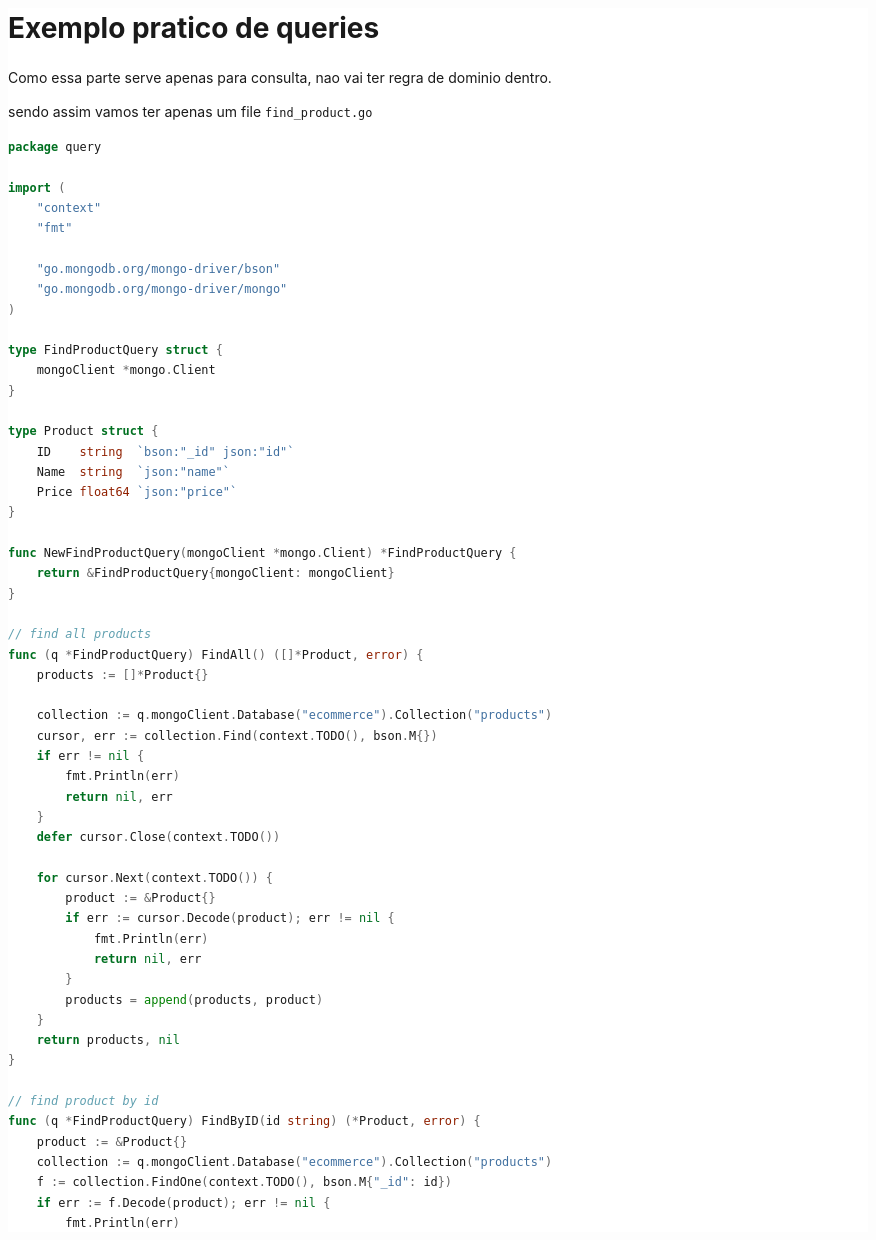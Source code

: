 ```go
```

# Exemplo pratico de queries

Como essa parte serve apenas para consulta, nao vai ter regra de dominio dentro.

sendo assim vamos ter apenas um file `find_product.go`


```go
package query

import (
	"context"
	"fmt"

	"go.mongodb.org/mongo-driver/bson"
	"go.mongodb.org/mongo-driver/mongo"
)

type FindProductQuery struct {
	mongoClient *mongo.Client
}

type Product struct {
	ID    string  `bson:"_id" json:"id"`
	Name  string  `json:"name"`
	Price float64 `json:"price"`
}

func NewFindProductQuery(mongoClient *mongo.Client) *FindProductQuery {
	return &FindProductQuery{mongoClient: mongoClient}
}

// find all products
func (q *FindProductQuery) FindAll() ([]*Product, error) {
	products := []*Product{}

	collection := q.mongoClient.Database("ecommerce").Collection("products")
	cursor, err := collection.Find(context.TODO(), bson.M{})
	if err != nil {
		fmt.Println(err)
		return nil, err
	}
	defer cursor.Close(context.TODO())

	for cursor.Next(context.TODO()) {
		product := &Product{}
		if err := cursor.Decode(product); err != nil {
			fmt.Println(err)
			return nil, err
		}
		products = append(products, product)
	}
	return products, nil
}

// find product by id
func (q *FindProductQuery) FindByID(id string) (*Product, error) {
	product := &Product{}
	collection := q.mongoClient.Database("ecommerce").Collection("products")
	f := collection.FindOne(context.TODO(), bson.M{"_id": id})
	if err := f.Decode(product); err != nil {
		fmt.Println(err)
```